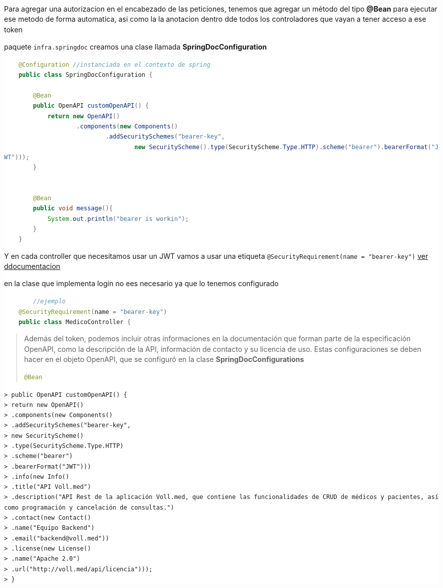 Para agregar una autorizacion en el encabezado de las peticiones, tenemos que agregar un método del tipo **@Bean** para ejecutar ese metodo de forma automatica, asi como la  la anotacion dentro dde todos los controladores que vayan a tener acceso a ese token

paquete `infra.springdoc` creamos una clase llamada **SpringDocConfiguration**

```java
    @Configuration //instanciada en el contexto de spring
    public class SpringDocConfiguration {
    
        @Bean
        public OpenAPI customOpenAPI() {
            return new OpenAPI()
                    .components(new Components()
                            .addSecuritySchemes("bearer-key",
                                    new SecurityScheme().type(SecurityScheme.Type.HTTP).scheme("bearer").bearerFormat("JWT")));
        }
    
    
        @Bean
        public void message(){
            System.out.println("bearer is workin");
        }
    }
```

Y en cada controller que necesitamos usar un JWT vamos a usar una etiqueta `@SecurityRequirement(name = "bearer-key")` [ver ddocumentacion](https://springdoc.org/#how-do-i-add-authorization-header-in-requests)

en la clase que implementa login no ees necesario ya que lo tenemos configurado

```java
        //ejemplo
    @SecurityRequirement(name = "bearer-key")
    public class MedicoController {
```

> Además del token, podemos incluir otras informaciones en la documentación que forman parte de la especificación OpenAPI, como la descripción de la API, información de contacto y su licencia de uso.
> Estas configuraciones se deben hacer en el objeto OpenAPI, que se configuró en la clase **SpringDocConfigurations**
> 
> ```java
> @Bean
    > public OpenAPI customOpenAPI() {
    > return new OpenAPI()
    > .components(new Components()
    > .addSecuritySchemes("bearer-key",
    > new SecurityScheme()
    > .type(SecurityScheme.Type.HTTP)
    > .scheme("bearer")
    > .bearerFormat("JWT")))
    > .info(new Info()
    > .title("API Voll.med")
    > .description("API Rest de la aplicación Voll.med, que contiene las funcionalidades de CRUD de médicos y pacientes, así como programación y cancelación de consultas.")
    > .contact(new Contact()
    > .name("Equipo Backend")
    > .email("backend@voll.med"))
    > .license(new License()
    > .name("Apache 2.0")
    > .url("http://voll.med/api/licencia")));  
    > }
> ```
